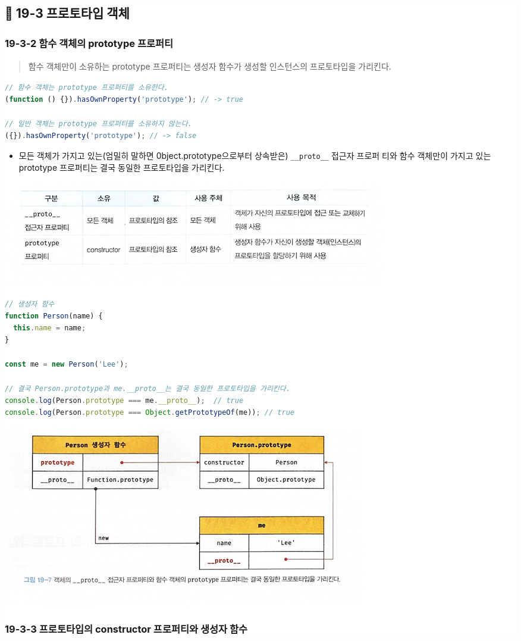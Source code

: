 
## 🐙 19-3 프로토타입 객체

### 19-3-2 함수 객체의 prototype 프로퍼티

> 함수 객체만이 소유하는 prototype 프로퍼티는 생성자 함수가 생성할 인스턴스의 프로토타입을 가리킨다.

```javascript
// 함수 객체는 prototype 프로퍼티를 소유한다.
(function () {}).hasOwnProperty('prototype'); // -> true

// 일반 객체는 prototype 프로퍼티를 소유하지 않는다.
({}).hasOwnProperty('prototype'); // -> false
```

- 모든 객체가 가지고 있는(엄밀히 말하면 0bject.prototype으로부터 상속받은) `__proto__` 접근자 프로퍼 티와 함수 객체만이 가지고 있는 prototype 프로퍼티는 결국 동일한 프로토타입을 가리킨다.

![](../images/image17.png)

```javascript
// 생성자 함수
function Person(name) {
  this.name = name;
}

const me = new Person('Lee');

// 결국 Person.prototype과 me.__proto__는 결국 동일한 프로토타입을 가리킨다.
console.log(Person.prototype === me.__proto__);  // true
console.log(Person.prototype === Object.getPrototypeOf(me)); // true
```

![](../images/image18.png)
### 19-3-3 프로토타입의 constructor 프로퍼티와 생성자 함수
